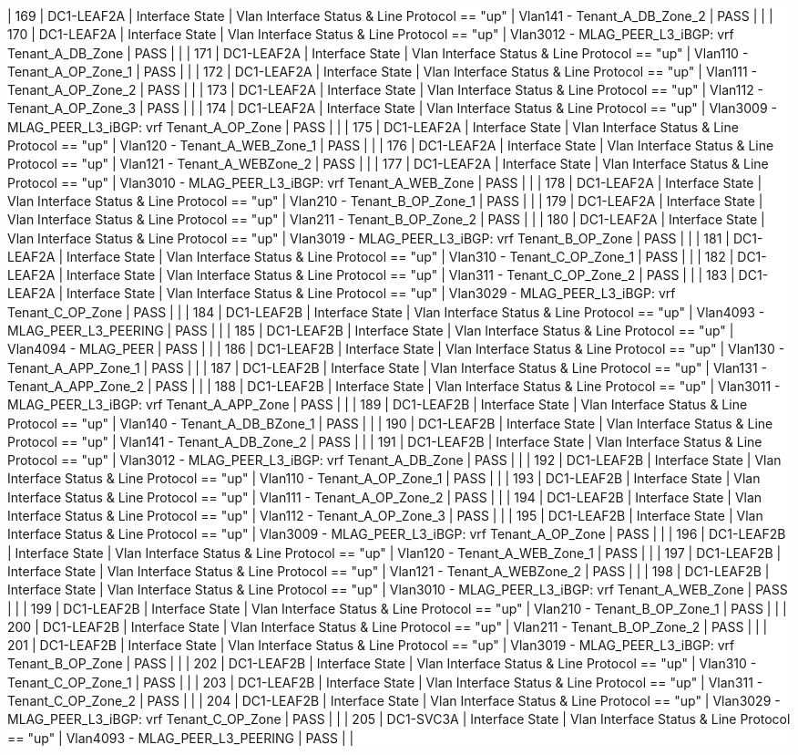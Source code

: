 | 169 | DC1-LEAF2A | Interface State | Vlan Interface Status & Line Protocol == "up" | Vlan141 - Tenant_A_DB_Zone_2 | PASS |  |
| 170 | DC1-LEAF2A | Interface State | Vlan Interface Status & Line Protocol == "up" | Vlan3012 - MLAG_PEER_L3_iBGP: vrf Tenant_A_DB_Zone | PASS |  |
| 171 | DC1-LEAF2A | Interface State | Vlan Interface Status & Line Protocol == "up" | Vlan110 - Tenant_A_OP_Zone_1 | PASS |  |
| 172 | DC1-LEAF2A | Interface State | Vlan Interface Status & Line Protocol == "up" | Vlan111 - Tenant_A_OP_Zone_2 | PASS |  |
| 173 | DC1-LEAF2A | Interface State | Vlan Interface Status & Line Protocol == "up" | Vlan112 - Tenant_A_OP_Zone_3 | PASS |  |
| 174 | DC1-LEAF2A | Interface State | Vlan Interface Status & Line Protocol == "up" | Vlan3009 - MLAG_PEER_L3_iBGP: vrf Tenant_A_OP_Zone | PASS |  |
| 175 | DC1-LEAF2A | Interface State | Vlan Interface Status & Line Protocol == "up" | Vlan120 - Tenant_A_WEB_Zone_1 | PASS |  |
| 176 | DC1-LEAF2A | Interface State | Vlan Interface Status & Line Protocol == "up" | Vlan121 - Tenant_A_WEBZone_2 | PASS |  |
| 177 | DC1-LEAF2A | Interface State | Vlan Interface Status & Line Protocol == "up" | Vlan3010 - MLAG_PEER_L3_iBGP: vrf Tenant_A_WEB_Zone | PASS |  |
| 178 | DC1-LEAF2A | Interface State | Vlan Interface Status & Line Protocol == "up" | Vlan210 - Tenant_B_OP_Zone_1 | PASS |  |
| 179 | DC1-LEAF2A | Interface State | Vlan Interface Status & Line Protocol == "up" | Vlan211 - Tenant_B_OP_Zone_2 | PASS |  |
| 180 | DC1-LEAF2A | Interface State | Vlan Interface Status & Line Protocol == "up" | Vlan3019 - MLAG_PEER_L3_iBGP: vrf Tenant_B_OP_Zone | PASS |  |
| 181 | DC1-LEAF2A | Interface State | Vlan Interface Status & Line Protocol == "up" | Vlan310 - Tenant_C_OP_Zone_1 | PASS |  |
| 182 | DC1-LEAF2A | Interface State | Vlan Interface Status & Line Protocol == "up" | Vlan311 - Tenant_C_OP_Zone_2 | PASS |  |
| 183 | DC1-LEAF2A | Interface State | Vlan Interface Status & Line Protocol == "up" | Vlan3029 - MLAG_PEER_L3_iBGP: vrf Tenant_C_OP_Zone | PASS |  |
| 184 | DC1-LEAF2B | Interface State | Vlan Interface Status & Line Protocol == "up" | Vlan4093 - MLAG_PEER_L3_PEERING | PASS |  |
| 185 | DC1-LEAF2B | Interface State | Vlan Interface Status & Line Protocol == "up" | Vlan4094 - MLAG_PEER | PASS |  |
| 186 | DC1-LEAF2B | Interface State | Vlan Interface Status & Line Protocol == "up" | Vlan130 - Tenant_A_APP_Zone_1 | PASS |  |
| 187 | DC1-LEAF2B | Interface State | Vlan Interface Status & Line Protocol == "up" | Vlan131 - Tenant_A_APP_Zone_2 | PASS |  |
| 188 | DC1-LEAF2B | Interface State | Vlan Interface Status & Line Protocol == "up" | Vlan3011 - MLAG_PEER_L3_iBGP: vrf Tenant_A_APP_Zone | PASS |  |
| 189 | DC1-LEAF2B | Interface State | Vlan Interface Status & Line Protocol == "up" | Vlan140 - Tenant_A_DB_BZone_1 | PASS |  |
| 190 | DC1-LEAF2B | Interface State | Vlan Interface Status & Line Protocol == "up" | Vlan141 - Tenant_A_DB_Zone_2 | PASS |  |
| 191 | DC1-LEAF2B | Interface State | Vlan Interface Status & Line Protocol == "up" | Vlan3012 - MLAG_PEER_L3_iBGP: vrf Tenant_A_DB_Zone | PASS |  |
| 192 | DC1-LEAF2B | Interface State | Vlan Interface Status & Line Protocol == "up" | Vlan110 - Tenant_A_OP_Zone_1 | PASS |  |
| 193 | DC1-LEAF2B | Interface State | Vlan Interface Status & Line Protocol == "up" | Vlan111 - Tenant_A_OP_Zone_2 | PASS |  |
| 194 | DC1-LEAF2B | Interface State | Vlan Interface Status & Line Protocol == "up" | Vlan112 - Tenant_A_OP_Zone_3 | PASS |  |
| 195 | DC1-LEAF2B | Interface State | Vlan Interface Status & Line Protocol == "up" | Vlan3009 - MLAG_PEER_L3_iBGP: vrf Tenant_A_OP_Zone | PASS |  |
| 196 | DC1-LEAF2B | Interface State | Vlan Interface Status & Line Protocol == "up" | Vlan120 - Tenant_A_WEB_Zone_1 | PASS |  |
| 197 | DC1-LEAF2B | Interface State | Vlan Interface Status & Line Protocol == "up" | Vlan121 - Tenant_A_WEBZone_2 | PASS |  |
| 198 | DC1-LEAF2B | Interface State | Vlan Interface Status & Line Protocol == "up" | Vlan3010 - MLAG_PEER_L3_iBGP: vrf Tenant_A_WEB_Zone | PASS |  |
| 199 | DC1-LEAF2B | Interface State | Vlan Interface Status & Line Protocol == "up" | Vlan210 - Tenant_B_OP_Zone_1 | PASS |  |
| 200 | DC1-LEAF2B | Interface State | Vlan Interface Status & Line Protocol == "up" | Vlan211 - Tenant_B_OP_Zone_2 | PASS |  |
| 201 | DC1-LEAF2B | Interface State | Vlan Interface Status & Line Protocol == "up" | Vlan3019 - MLAG_PEER_L3_iBGP: vrf Tenant_B_OP_Zone | PASS |  |
| 202 | DC1-LEAF2B | Interface State | Vlan Interface Status & Line Protocol == "up" | Vlan310 - Tenant_C_OP_Zone_1 | PASS |  |
| 203 | DC1-LEAF2B | Interface State | Vlan Interface Status & Line Protocol == "up" | Vlan311 - Tenant_C_OP_Zone_2 | PASS |  |
| 204 | DC1-LEAF2B | Interface State | Vlan Interface Status & Line Protocol == "up" | Vlan3029 - MLAG_PEER_L3_iBGP: vrf Tenant_C_OP_Zone | PASS |  |
| 205 | DC1-SVC3A | Interface State | Vlan Interface Status & Line Protocol == "up" | Vlan4093 - MLAG_PEER_L3_PEERING | PASS |  |